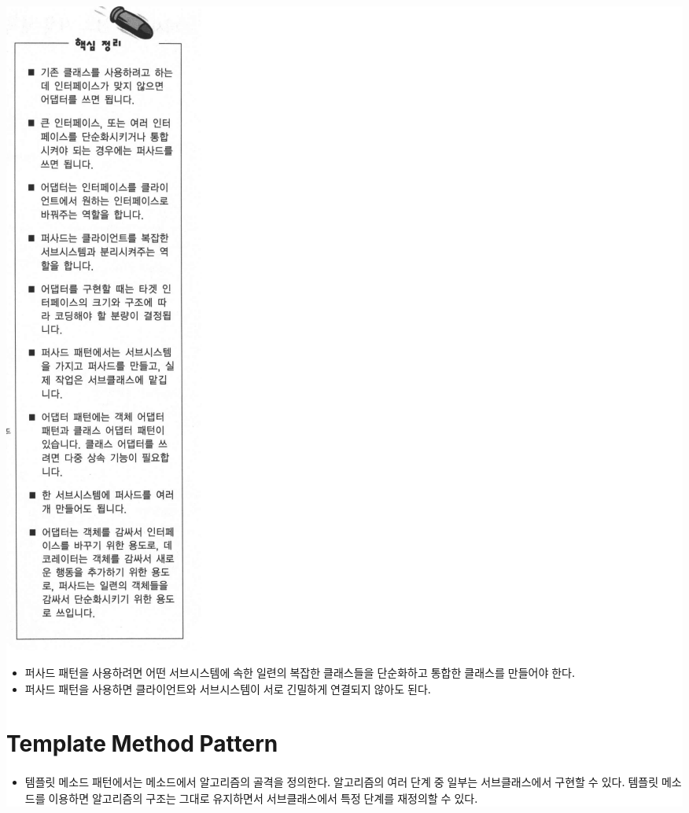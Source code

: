 ![Untitled](Head%20First%20Design%20Pattern%2027b692310161453da1b8a71988527eef/Untitled%2041.png)

- 퍼사드 패턴을 사용하려면 어떤 서브시스템에 속한 일련의 복잡한 클래스들을 단순화하고 통합한 클래스를 만들어야 한다.
- 퍼사드 패턴을 사용하면 클라이언트와 서브시스템이 서로 긴밀하게 연결되지 않아도 된다.

# Template Method Pattern

- 템플릿 메소드 패턴에서는 메소드에서 알고리즘의 골격을 정의한다. 알고리즘의 여러 단계 중 일부는 서브클래스에서 구현할 수 있다. 템플릿 메소드를 이용하면 알고리즘의 구조는 그대로 유지하면서 서브클래스에서 특정 단계를 재정의할 수 있다.
